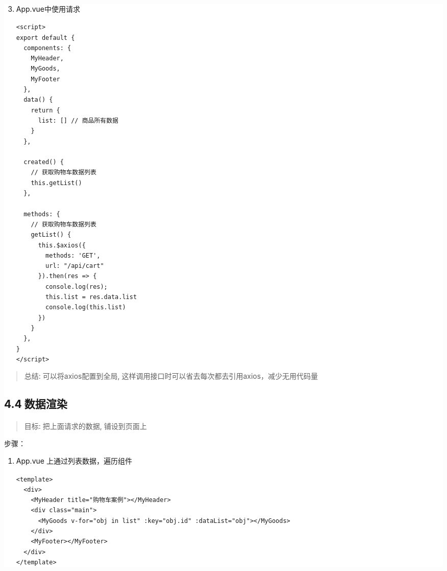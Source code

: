 3. App.vue中使用请求

   ```vue
   <script>
   export default {
     components: {
       MyHeader,
       MyGoods,
       MyFooter
     },
     data() {
       return {
         list: [] // 商品所有数据
       }
     },
   
     created() {
       // 获取购物车数据列表
       this.getList()
     },
   
     methods: {
       // 获取购物车数据列表
       getList() {
         this.$axios({
           methods: 'GET',
           url: "/api/cart"
         }).then(res => {
           console.log(res);
           this.list = res.data.list
           console.log(this.list)
         })
       }
     },
   }
   </script>
   ```

>  总结: 可以将axios配置到全局, 这样调用接口时可以省去每次都去引用axios，减少无用代码量



## 4.4 数据渲染

> 目标: 把上面请求的数据, 铺设到页面上

步骤：

1. App.vue 上通过列表数据，遍历组件

   ```vue
   <template>
     <div>
       <MyHeader title="购物车案例"></MyHeader>
       <div class="main">
         <MyGoods v-for="obj in list" :key="obj.id" :dataList="obj"></MyGoods>
       </div>
       <MyFooter></MyFooter>
     </div>
   </template>
   ```
